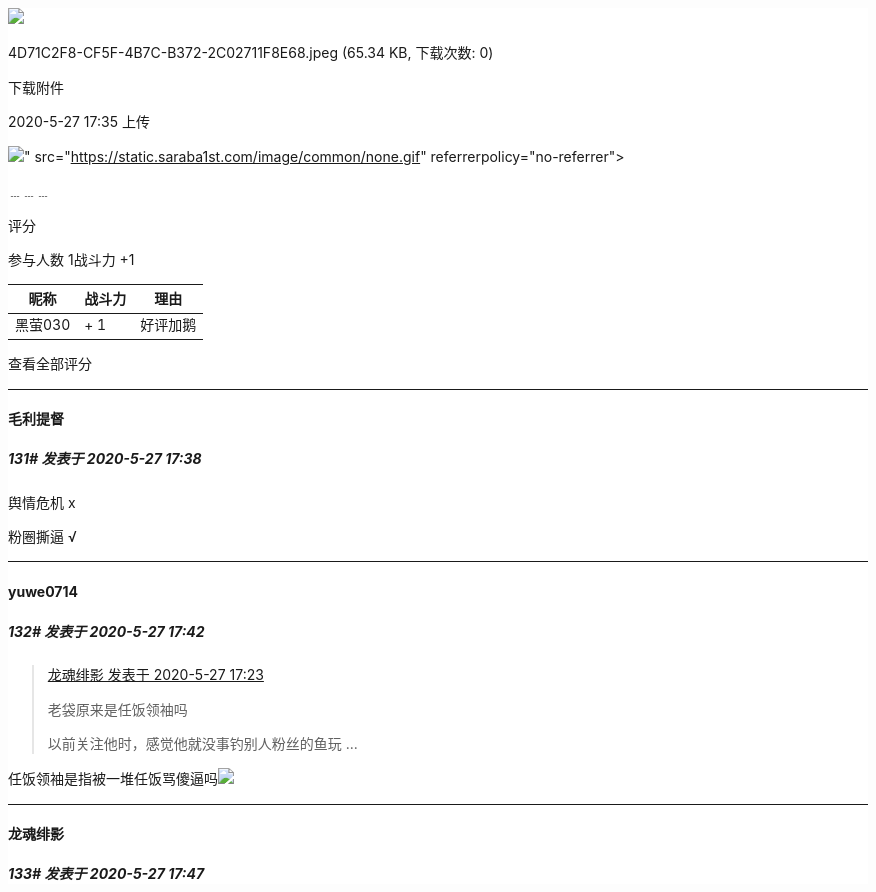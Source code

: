
<img src="https://static.saraba1st.com/image/smiley/face2017/049.png" referrerpolicy="no-referrer">


4D71C2F8-CF5F-4B7C-B372-2C02711F8E68.jpeg
(65.34 KB, 下载次数: 0)


下载附件


2020-5-27 17:35 上传


<img src="https://img.saraba1st.com/forum/202005/27/173551kz6a15syzwewru66.jpeg" referrerpolicy="no-referrer">" src="https://static.saraba1st.com/image/common/none.gif" referrerpolicy="no-referrer">


﹍﹍﹍

评分


 参与人数 1战斗力 +1

|昵称|战斗力|理由|
|----|---|---|
| 黑萤030| + 1|好评加鹅|


查看全部评分


-----

####  毛利提督  
##### 131#       发表于 2020-5-27 17:38


舆情危机 x

粉圈撕逼 √


-----

####  yuwe0714  
##### 132#       发表于 2020-5-27 17:42


<blockquote><a href="httphttps://bbs.saraba1st.com/2b/forum.php?mod=redirect&amp;goto=findpost&amp;pid=47579281&amp;ptid=1937893" target="_blank">龙魂绯影 发表于 2020-5-27 17:23</a>

老袋原来是任饭领袖吗

以前关注他时，感觉他就没事钓别人粉丝的鱼玩 ...</blockquote>
任饭领袖是指被一堆任饭骂傻逼吗<img src="https://static.saraba1st.com/image/smiley/face2017/067.png" referrerpolicy="no-referrer">


-----

####  龙魂绯影  
##### 133#       发表于 2020-5-27 17:47
